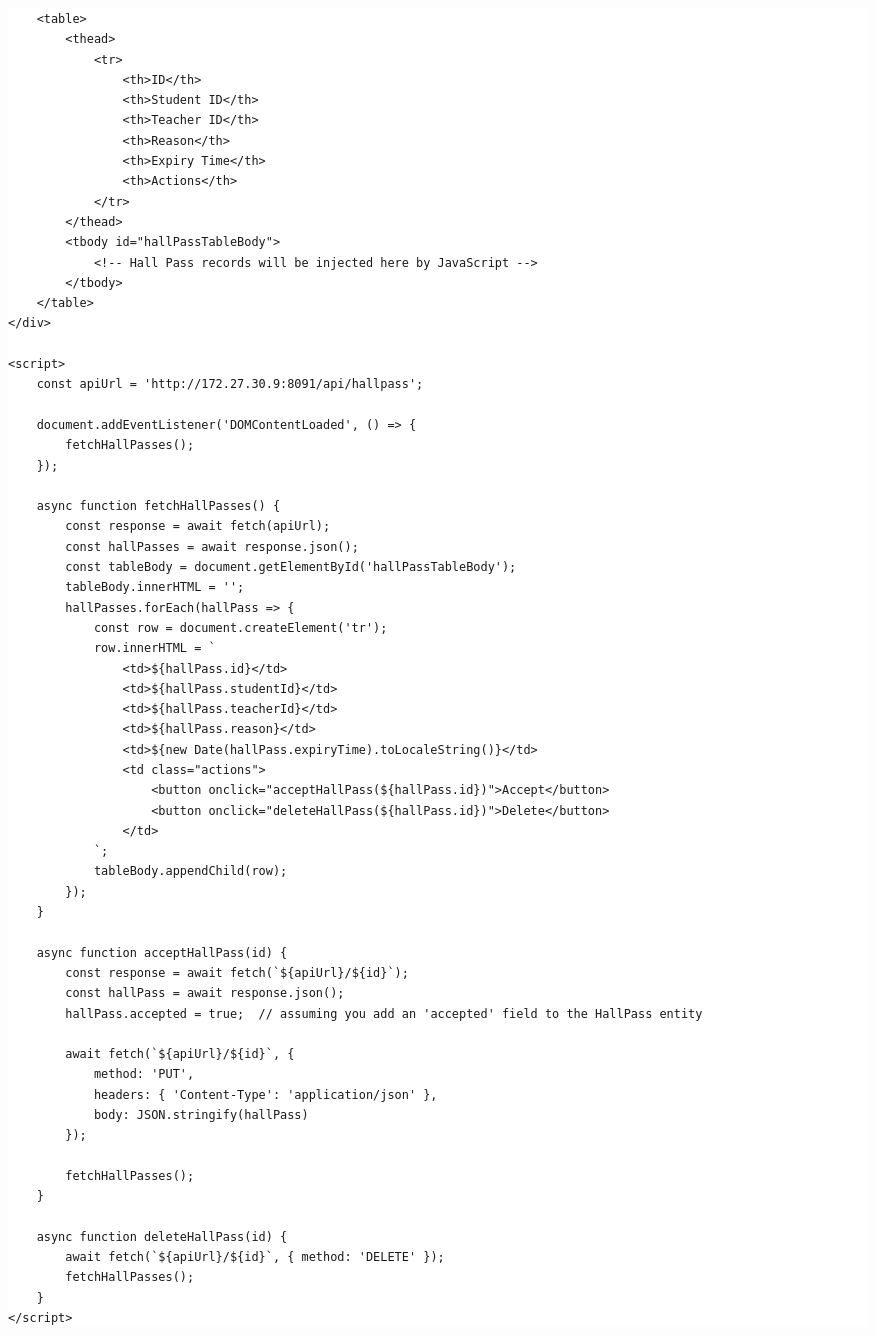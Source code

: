         <table>
            <thead>
                <tr>
                    <th>ID</th>
                    <th>Student ID</th>
                    <th>Teacher ID</th>
                    <th>Reason</th>
                    <th>Expiry Time</th>
                    <th>Actions</th>
                </tr>
            </thead>
            <tbody id="hallPassTableBody">
                <!-- Hall Pass records will be injected here by JavaScript -->
            </tbody>
        </table>
    </div>

    <script>
        const apiUrl = 'http://172.27.30.9:8091/api/hallpass';

        document.addEventListener('DOMContentLoaded', () => {
            fetchHallPasses();
        });

        async function fetchHallPasses() {
            const response = await fetch(apiUrl);
            const hallPasses = await response.json();
            const tableBody = document.getElementById('hallPassTableBody');
            tableBody.innerHTML = '';
            hallPasses.forEach(hallPass => {
                const row = document.createElement('tr');
                row.innerHTML = `
                    <td>${hallPass.id}</td>
                    <td>${hallPass.studentId}</td>
                    <td>${hallPass.teacherId}</td>
                    <td>${hallPass.reason}</td>
                    <td>${new Date(hallPass.expiryTime).toLocaleString()}</td>
                    <td class="actions">
                        <button onclick="acceptHallPass(${hallPass.id})">Accept</button>
                        <button onclick="deleteHallPass(${hallPass.id})">Delete</button>
                    </td>
                `;
                tableBody.appendChild(row);
            });
        }

        async function acceptHallPass(id) {
            const response = await fetch(`${apiUrl}/${id}`);
            const hallPass = await response.json();
            hallPass.accepted = true;  // assuming you add an 'accepted' field to the HallPass entity

            await fetch(`${apiUrl}/${id}`, {
                method: 'PUT',
                headers: { 'Content-Type': 'application/json' },
                body: JSON.stringify(hallPass)
            });

            fetchHallPasses();
        }

        async function deleteHallPass(id) {
            await fetch(`${apiUrl}/${id}`, { method: 'DELETE' });
            fetchHallPasses();
        }
    </script>
</body>
</html>

